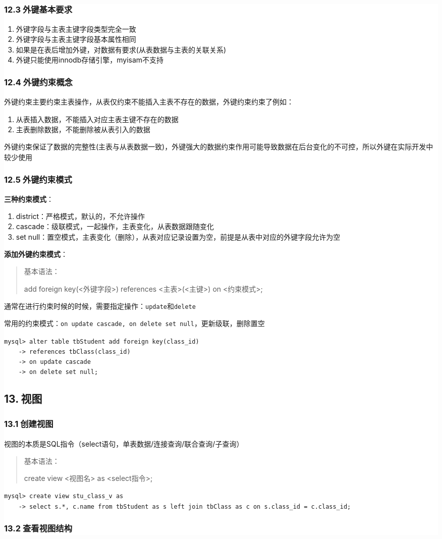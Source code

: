 ### 12.3 外键基本要求

1. 外键字段与主表主键字段类型完全一致
2. 外键字段与主表主键字段基本属性相同
3. 如果是在表后增加外键，对数据有要求(从表数据与主表的关联关系)
4. 外键只能使用innodb存储引擎，myisam不支持

### 12.4 外键约束概念

外键约束主要约束主表操作，从表仅约束不能插入主表不存在的数据，外键约束约束了例如：

1. 从表插入数据，不能插入对应主表主键不存在的数据
2. 主表删除数据，不能删除被从表引入的数据

外键约束保证了数据的完整性(主表与从表数据一致)，外键强大的数据约束作用可能导致数据在后台变化的不可控，所以外键在实际开发中较少使用

### 12.5 外键约束模式

**三种约束模式**：

1. district：严格模式，默认的，不允许操作
2. cascade：级联模式，一起操作，主表变化，从表数据跟随变化
3. set null：置空模式，主表变化（删除），从表对应记录设置为空，前提是从表中对应的外键字段允许为空

 **添加外键约束模式**：

> 基本语法：
>
> add foreign key(<外键字段>) references <主表>(<主键>)  on <约束模式>;

通常在进行约束时候的时候，需要指定操作：`update`和`delete`

常用的约束模式：`on update cascade, on delete set null`，更新级联，删除置空

```
mysql> alter table tbStudent add foreign key(class_id) 
    -> references tbClass(class_id)
    -> on update cascade
    -> on delete set null;
```

## 13. 视图

### 13.1 创建视图

视图的本质是SQL指令（select语句，单表数据/连接查询/联合查询/子查询）

> 基本语法：
>
> create view <视图名> as <select指令>;

```
mysql> create view stu_class_v as
    -> select s.*, c.name from tbStudent as s left join tbClass as c on s.class_id = c.class_id;
```

### 13.2 查看视图结构
